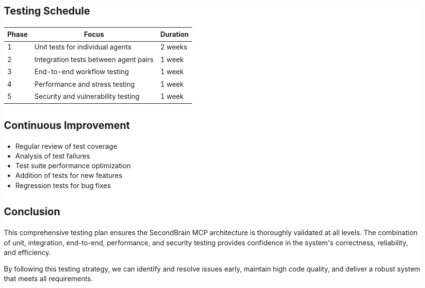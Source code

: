 ## Testing Schedule

| Phase | Focus | Duration |
|-------|-------|----------|
| 1 | Unit tests for individual agents | 2 weeks |
| 2 | Integration tests between agent pairs | 1 week |
| 3 | End-to-end workflow testing | 1 week |
| 4 | Performance and stress testing | 1 week |
| 5 | Security and vulnerability testing | 1 week |

## Continuous Improvement

- Regular review of test coverage
- Analysis of test failures
- Test suite performance optimization
- Addition of tests for new features
- Regression tests for bug fixes

## Conclusion

This comprehensive testing plan ensures the SecondBrain MCP architecture is thoroughly validated at all levels. The combination of unit, integration, end-to-end, performance, and security testing provides confidence in the system's correctness, reliability, and efficiency.

By following this testing strategy, we can identify and resolve issues early, maintain high code quality, and deliver a robust system that meets all requirements.